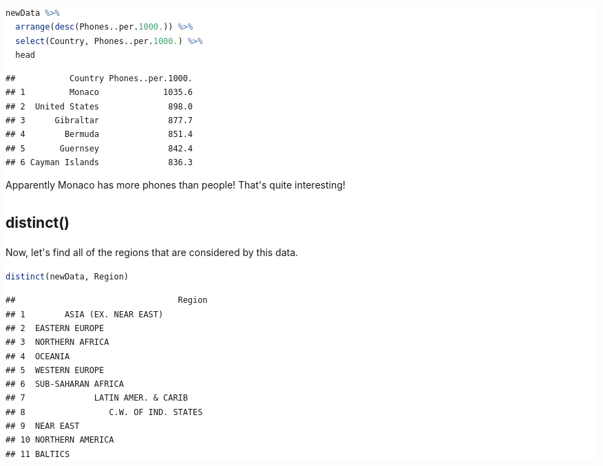 ``` r
newData %>%
  arrange(desc(Phones..per.1000.)) %>%
  select(Country, Phones..per.1000.) %>%
  head
```

    ##           Country Phones..per.1000.
    ## 1         Monaco             1035.6
    ## 2  United States              898.0
    ## 3      Gibraltar              877.7
    ## 4        Bermuda              851.4
    ## 5       Guernsey              842.4
    ## 6 Cayman Islands              836.3

Apparently Monaco has more phones than people! That's quite interesting!

distinct()
----------

Now, let's find all of the regions that are considered by this data.

``` r
distinct(newData, Region)
```

    ##                                 Region
    ## 1        ASIA (EX. NEAR EAST)         
    ## 2  EASTERN EUROPE                     
    ## 3  NORTHERN AFRICA                    
    ## 4  OCEANIA                            
    ## 5  WESTERN EUROPE                     
    ## 6  SUB-SAHARAN AFRICA                 
    ## 7              LATIN AMER. & CARIB    
    ## 8                 C.W. OF IND. STATES 
    ## 9  NEAR EAST                          
    ## 10 NORTHERN AMERICA                   
    ## 11 BALTICS
